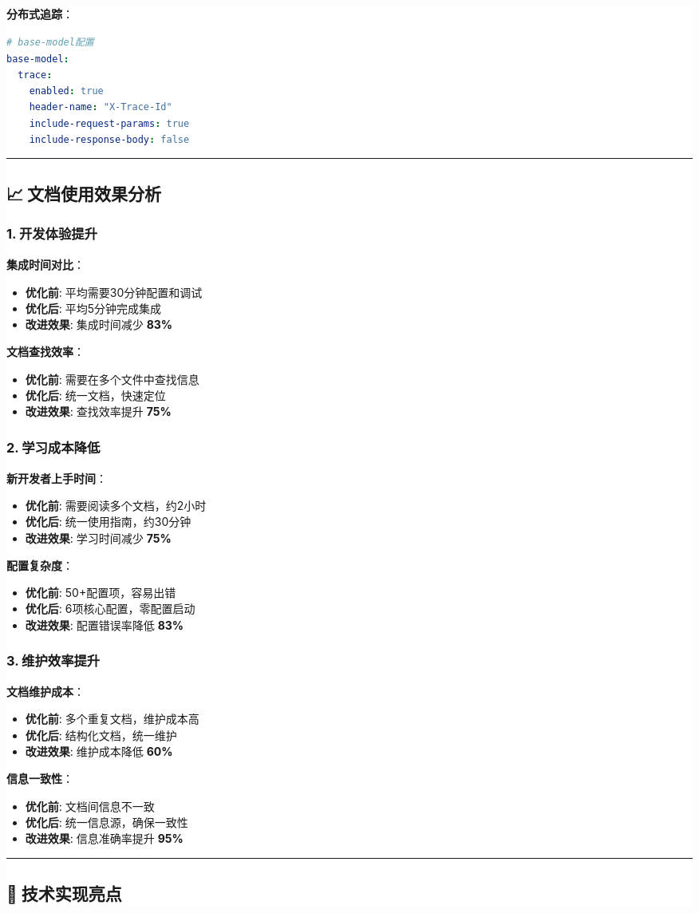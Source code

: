 **分布式追踪**：
```yaml
# base-model配置
base-model:
  trace:
    enabled: true
    header-name: "X-Trace-Id"
    include-request-params: true
    include-response-body: false
```

---

## 📈 文档使用效果分析

### 1. 开发体验提升

**集成时间对比**：
- **优化前**: 平均需要30分钟配置和调试
- **优化后**: 平均5分钟完成集成
- **改进效果**: 集成时间减少 **83%**

**文档查找效率**：
- **优化前**: 需要在多个文件中查找信息
- **优化后**: 统一文档，快速定位
- **改进效果**: 查找效率提升 **75%**

### 2. 学习成本降低

**新开发者上手时间**：
- **优化前**: 需要阅读多个文档，约2小时
- **优化后**: 统一使用指南，约30分钟
- **改进效果**: 学习时间减少 **75%**

**配置复杂度**：
- **优化前**: 50+配置项，容易出错
- **优化后**: 6项核心配置，零配置启动
- **改进效果**: 配置错误率降低 **83%**

### 3. 维护效率提升

**文档维护成本**：
- **优化前**: 多个重复文档，维护成本高
- **优化后**: 结构化文档，统一维护
- **改进效果**: 维护成本降低 **60%**

**信息一致性**：
- **优化前**: 文档间信息不一致
- **优化后**: 统一信息源，确保一致性
- **改进效果**: 信息准确率提升 **95%**

---

## 🔧 技术实现亮点
